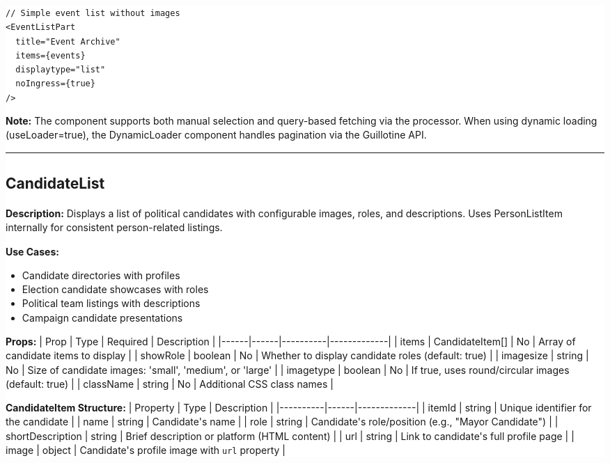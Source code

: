 ```tsx
// Simple event list without images
<EventListPart
  title="Event Archive"
  items={events}
  displaytype="list"
  noIngress={true}
/>
```

**Note:** The component supports both manual selection and query-based fetching via the processor. When using dynamic loading (useLoader=true), the DynamicLoader component handles pagination via the Guillotine API.

---

## CandidateList

**Description:** Displays a list of political candidates with configurable images, roles, and descriptions. Uses PersonListItem internally for consistent person-related listings.

**Use Cases:**
- Candidate directories with profiles
- Election candidate showcases with roles
- Political team listings with descriptions
- Campaign candidate presentations

**Props:**
| Prop | Type | Required | Description |
|------|------|----------|-------------|
| items | CandidateItem[] | No | Array of candidate items to display |
| showRole | boolean | No | Whether to display candidate roles (default: true) |
| imagesize | string | No | Size of candidate images: 'small', 'medium', or 'large' |
| imagetype | boolean | No | If true, uses round/circular images (default: true) |
| className | string | No | Additional CSS class names |

**CandidateItem Structure:**
| Property | Type | Description |
|----------|------|-------------|
| itemId | string | Unique identifier for the candidate |
| name | string | Candidate's name |
| role | string | Candidate's role/position (e.g., "Mayor Candidate") |
| shortDescription | string | Brief description or platform (HTML content) |
| url | string | Link to candidate's full profile page |
| image | object | Candidate's profile image with `url` property |
